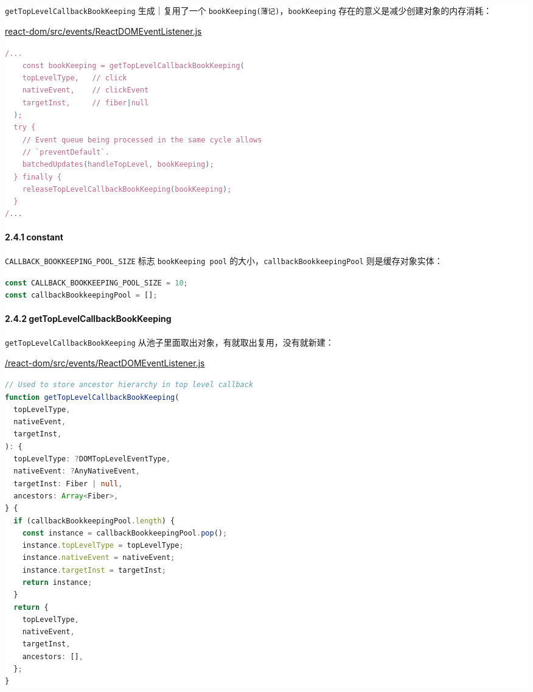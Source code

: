 `getTopLevelCallbackBookKeeping` 生成｜复用了一个 `bookKeeping(薄记)`，`bookKeeping` 存在的意义是减少创建对象的内存消耗：

[react-dom/src/events/ReactDOMEventListener.js]()

```ts
/...
	const bookKeeping = getTopLevelCallbackBookKeeping(
    topLevelType,	// click
    nativeEvent,	// clickEvent
    targetInst,		// fiber|null
  );
  try {
    // Event queue being processed in the same cycle allows
    // `preventDefault`.
    batchedUpdates(handleTopLevel, bookKeeping);
  } finally {
    releaseTopLevelCallbackBookKeeping(bookKeeping);
  }
/...
```

#### 2.4.1 constant

`CALLBACK_BOOKKEEPING_POOL_SIZE` 标志 `bookKeeping pool` 的大小，`callbackBookkeepingPool` 则是缓存对象实体：

```ts
const CALLBACK_BOOKKEEPING_POOL_SIZE = 10;
const callbackBookkeepingPool = [];
```

#### 2.4.2 getTopLevelCallbackBookKeeping

`getTopLevelCallbackBookKeeping` 从池子里面取出对象，有就取出复用，没有就新建：

[/react-dom/src/events/ReactDOMEventListener.js]()

```ts
// Used to store ancestor hierarchy in top level callback
function getTopLevelCallbackBookKeeping(
  topLevelType,
  nativeEvent,
  targetInst,
): {
  topLevelType: ?DOMTopLevelEventType,
  nativeEvent: ?AnyNativeEvent,
  targetInst: Fiber | null,
  ancestors: Array<Fiber>,
} {
  if (callbackBookkeepingPool.length) {
    const instance = callbackBookkeepingPool.pop();
    instance.topLevelType = topLevelType;
    instance.nativeEvent = nativeEvent;
    instance.targetInst = targetInst;
    return instance;
  }
  return {
    topLevelType,
    nativeEvent,
    targetInst,
    ancestors: [],
  };
}
```
